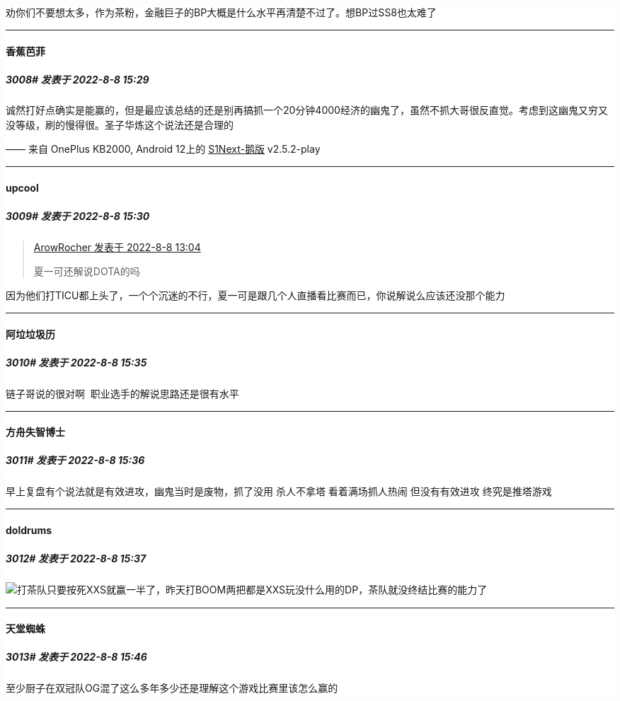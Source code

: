 劝你们不要想太多，作为茶粉，金融巨子的BP大概是什么水平再清楚不过了。想BP过SS8也太难了



*****

####  香蕉芭菲  
##### 3008#       发表于 2022-8-8 15:29

诚然打好点确实是能赢的，但是最应该总结的还是别再搞抓一个20分钟4000经济的幽鬼了，虽然不抓大哥很反直觉。考虑到这幽鬼又穷又没等级，刷的慢得很。圣子华炼这个说法还是合理的

—— 来自 OnePlus KB2000, Android 12上的 [S1Next-鹅版](https://github.com/ykrank/S1-Next/releases) v2.5.2-play

*****

####  upcool  
##### 3009#       发表于 2022-8-8 15:30

<blockquote><a href="httphttps://bbs.saraba1st.com/2b/forum.php?mod=redirect&amp;goto=findpost&amp;pid=56976089&amp;ptid=2084957" target="_blank">ArowRocher 发表于 2022-8-8 13:04</a>

夏一可还解说DOTA的吗</blockquote>
因为他们打TICU都上头了，一个个沉迷的不行，夏一可是跟几个人直播看比赛而已，你说解说么应该还没那个能力



*****

####  阿垃垃圾历  
##### 3010#       发表于 2022-8-8 15:35

链子哥说的很对啊  职业选手的解说思路还是很有水平

*****

####  方舟失智博士  
##### 3011#       发表于 2022-8-8 15:36

早上复盘有个说法就是有效进攻，幽鬼当时是废物，抓了没用 杀人不拿塔 看着满场抓人热闹 但没有有效进攻 终究是推塔游戏

*****

####  doldrums  
##### 3012#       发表于 2022-8-8 15:37

<img src="https://static.saraba1st.com/image/smiley/face2017/053.png" referrerpolicy="no-referrer">打茶队只要按死XXS就赢一半了，昨天打BOOM两把都是XXS玩没什么用的DP，茶队就没终结比赛的能力了



*****

####  天堂蜘蛛  
##### 3013#       发表于 2022-8-8 15:46

至少厨子在双冠队OG混了这么多年多少还是理解这个游戏比赛里该怎么赢的
